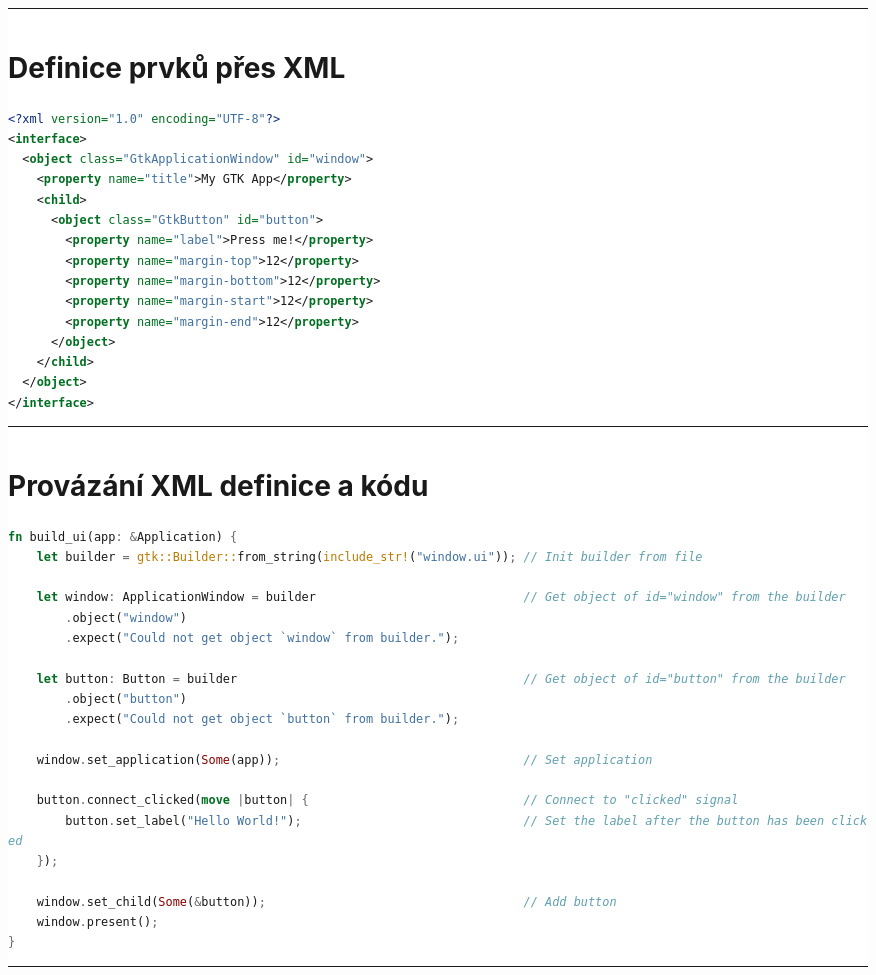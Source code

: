 </div>

---

# Definice prvků přes XML

```xml
<?xml version="1.0" encoding="UTF-8"?>
<interface>
  <object class="GtkApplicationWindow" id="window">
    <property name="title">My GTK App</property>
    <child>
      <object class="GtkButton" id="button">
        <property name="label">Press me!</property>
        <property name="margin-top">12</property>
        <property name="margin-bottom">12</property>
        <property name="margin-start">12</property>
        <property name="margin-end">12</property>  
      </object>
    </child>
  </object>
</interface>
```

---

# Provázání XML definice a kódu

```rust
fn build_ui(app: &Application) {
    let builder = gtk::Builder::from_string(include_str!("window.ui")); // Init builder from file

    let window: ApplicationWindow = builder                             // Get object of id="window" from the builder
        .object("window")
        .expect("Could not get object `window` from builder.");
   
    let button: Button = builder                                        // Get object of id="button" from the builder
        .object("button")
        .expect("Could not get object `button` from builder.");

    window.set_application(Some(app));                                  // Set application

    button.connect_clicked(move |button| {                              // Connect to "clicked" signal
        button.set_label("Hello World!");                               // Set the label after the button has been clicked
    });

    window.set_child(Some(&button));                                    // Add button
    window.present();
}
```

---
